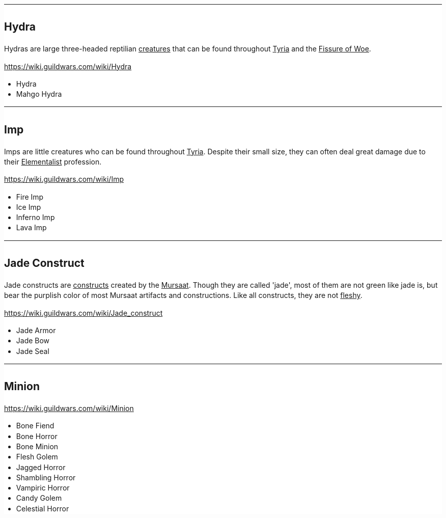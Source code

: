 -----------

## Hydra

Hydras are large three-headed reptilian [creatures](https://wiki.guildwars.com/wiki/Creature_type) that can be found throughout [Tyria](https://wiki.guildwars.com/wiki/Tyria) and the [Fissure of Woe](https://wiki.guildwars.com/wiki/Fissure_of_Woe).

https://wiki.guildwars.com/wiki/Hydra

- Hydra
- Mahgo Hydra

----------------

## Imp

Imps are little creatures who can be found throughout [Tyria](https://wiki.guildwars.com/wiki/Tyria). Despite their small size, they can often deal great damage due to their [Elementalist](https://wiki.guildwars.com/wiki/Elementalist) profession.

https://wiki.guildwars.com/wiki/Imp

- Fire Imp
- Ice Imp
- Inferno Imp
- Lava Imp

-------------

## Jade Construct

Jade constructs are [constructs](https://wiki.guildwars.com/wiki/Construct) created by the [Mursaat](https://wiki.guildwars.com/wiki/Mursaat). Though they are called 'jade', most of them are not green like jade is, but bear the purplish color of most Mursaat artifacts and constructions. Like all constructs, they are not [fleshy](https://wiki.guildwars.com/wiki/Fleshy).

https://wiki.guildwars.com/wiki/Jade_construct

- Jade Armor
- Jade Bow
- Jade Seal

-------

## Minion

https://wiki.guildwars.com/wiki/Minion

- Bone Fiend
- Bone Horror
- Bone Minion
- Flesh Golem
- Jagged Horror
- Shambling Horror
- Vampiric Horror
- Candy Golem
- Celestial Horror
